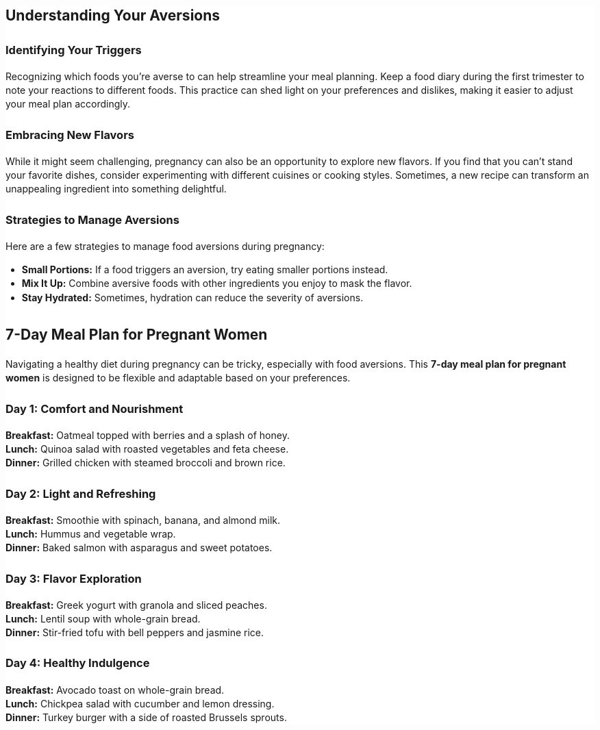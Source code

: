 ## Understanding Your Aversions

### Identifying Your Triggers

Recognizing which foods you’re averse to can help streamline your meal planning. Keep a food diary during the first trimester to note your reactions to different foods. This practice can shed light on your preferences and dislikes, making it easier to adjust your meal plan accordingly.

### Embracing New Flavors

While it might seem challenging, pregnancy can also be an opportunity to explore new flavors. If you find that you can’t stand your favorite dishes, consider experimenting with different cuisines or cooking styles. Sometimes, a new recipe can transform an unappealing ingredient into something delightful.

### Strategies to Manage Aversions

Here are a few strategies to manage food aversions during pregnancy:

- **Small Portions:** If a food triggers an aversion, try eating smaller portions instead.
- **Mix It Up:** Combine aversive foods with other ingredients you enjoy to mask the flavor.
- **Stay Hydrated:** Sometimes, hydration can reduce the severity of aversions.

## 7-Day Meal Plan for Pregnant Women

Navigating a healthy diet during pregnancy can be tricky, especially with food aversions. This **7-day meal plan for pregnant women** is designed to be flexible and adaptable based on your preferences.

### Day 1: Comfort and Nourishment

**Breakfast:** Oatmeal topped with berries and a splash of honey.  
**Lunch:** Quinoa salad with roasted vegetables and feta cheese.  
**Dinner:** Grilled chicken with steamed broccoli and brown rice.

### Day 2: Light and Refreshing

**Breakfast:** Smoothie with spinach, banana, and almond milk.  
**Lunch:** Hummus and vegetable wrap.  
**Dinner:** Baked salmon with asparagus and sweet potatoes.

### Day 3: Flavor Exploration

**Breakfast:** Greek yogurt with granola and sliced peaches.  
**Lunch:** Lentil soup with whole-grain bread.  
**Dinner:** Stir-fried tofu with bell peppers and jasmine rice.

### Day 4: Healthy Indulgence

**Breakfast:** Avocado toast on whole-grain bread.  
**Lunch:** Chickpea salad with cucumber and lemon dressing.  
**Dinner:** Turkey burger with a side of roasted Brussels sprouts.
